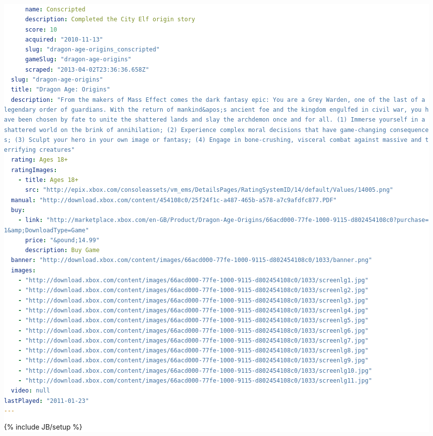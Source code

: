 ```yaml
      name: Conscripted
      description: Completed the City Elf origin story
      score: 10
      acquired: "2010-11-13"
      slug: "dragon-age-origins_conscripted"
      gameSlug: "dragon-age-origins"
      scraped: "2013-04-02T23:36:36.658Z"
  slug: "dragon-age-origins"
  title: "Dragon Age: Origins"
  description: "From the makers of Mass Effect comes the dark fantasy epic: You are a Grey Warden, one of the last of a legendary order of guardians. With the return of mankind&apos;s ancient foe and the kingdom engulfed in civil war, you have been chosen by fate to unite the shattered lands and slay the archdemon once and for all. (1) Immerse yourself in a shattered world on the brink of annihilation; (2) Experience complex moral decisions that have game-changing consequences; (3) Sculpt your hero in your own image or fantasy; (4) Engage in bone-crushing, visceral combat against massive and terrifying creatures"
  rating: Ages 18+
  ratingImages: 
    - title: Ages 18+
      src: "http://epix.xbox.com/consoleassets/vm_ems/DetailsPages/RatingSystemID/14/default/Values/14005.png"
  manual: "http://download.xbox.com/content/454108c0/25f24f1c-a487-465b-a578-a7c9afdfc877.PDF"
  buy: 
    - link: "http://marketplace.xbox.com/en-GB/Product/Dragon-Age-Origins/66acd000-77fe-1000-9115-d802454108c0?purchase=1&amp;DownloadType=Game"
      price: "&pound;14.99"
      description: Buy Game
  banner: "http://download.xbox.com/content/images/66acd000-77fe-1000-9115-d802454108c0/1033/banner.png"
  images: 
    - "http://download.xbox.com/content/images/66acd000-77fe-1000-9115-d802454108c0/1033/screenlg1.jpg"
    - "http://download.xbox.com/content/images/66acd000-77fe-1000-9115-d802454108c0/1033/screenlg2.jpg"
    - "http://download.xbox.com/content/images/66acd000-77fe-1000-9115-d802454108c0/1033/screenlg3.jpg"
    - "http://download.xbox.com/content/images/66acd000-77fe-1000-9115-d802454108c0/1033/screenlg4.jpg"
    - "http://download.xbox.com/content/images/66acd000-77fe-1000-9115-d802454108c0/1033/screenlg5.jpg"
    - "http://download.xbox.com/content/images/66acd000-77fe-1000-9115-d802454108c0/1033/screenlg6.jpg"
    - "http://download.xbox.com/content/images/66acd000-77fe-1000-9115-d802454108c0/1033/screenlg7.jpg"
    - "http://download.xbox.com/content/images/66acd000-77fe-1000-9115-d802454108c0/1033/screenlg8.jpg"
    - "http://download.xbox.com/content/images/66acd000-77fe-1000-9115-d802454108c0/1033/screenlg9.jpg"
    - "http://download.xbox.com/content/images/66acd000-77fe-1000-9115-d802454108c0/1033/screenlg10.jpg"
    - "http://download.xbox.com/content/images/66acd000-77fe-1000-9115-d802454108c0/1033/screenlg11.jpg"
  video: null
lastPlayed: "2011-01-23"
---
```

{% include JB/setup %}
